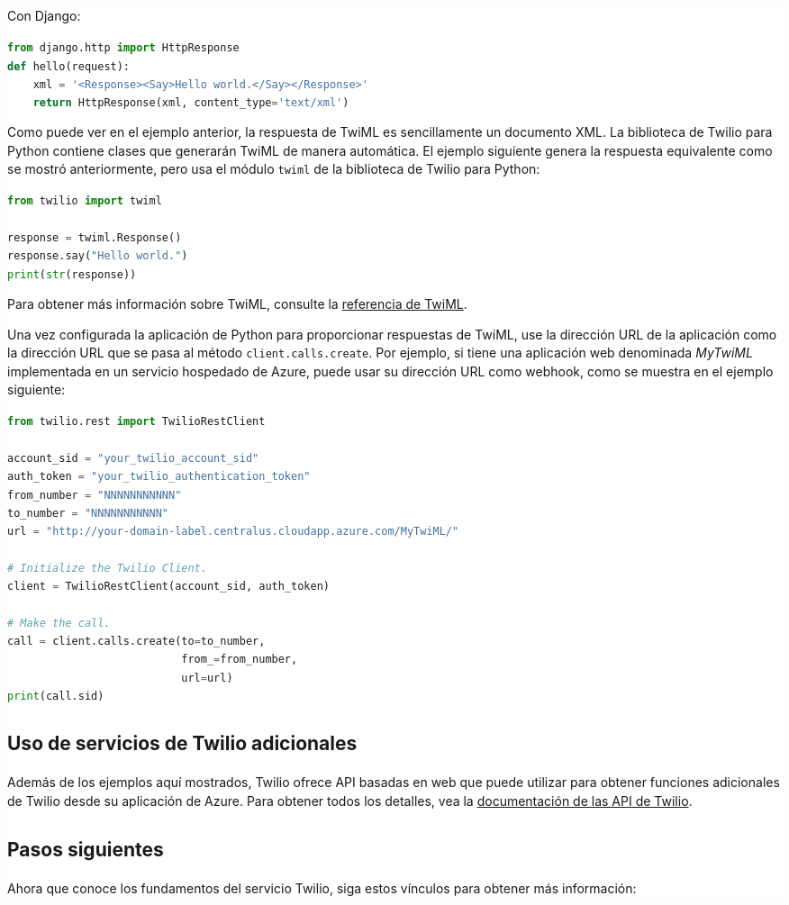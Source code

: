 Con Django:

```python
from django.http import HttpResponse
def hello(request):
    xml = '<Response><Say>Hello world.</Say></Response>'
    return HttpResponse(xml, content_type='text/xml')
```

Como puede ver en el ejemplo anterior, la respuesta de TwiML es sencillamente un documento XML. La biblioteca de Twilio para Python contiene clases que generarán TwiML de manera automática. El ejemplo siguiente genera la respuesta equivalente como se mostró anteriormente, pero usa el módulo `twiml` de la biblioteca de Twilio para Python:

```python
from twilio import twiml

response = twiml.Response()
response.say("Hello world.")
print(str(response))
```

Para obtener más información sobre TwiML, consulte la [referencia de TwiML][twiml_reference].

Una vez configurada la aplicación de Python para proporcionar respuestas de TwiML, use la dirección URL de la aplicación como la dirección URL que se pasa al método `client.calls.create`. Por ejemplo, si tiene una aplicación web denominada *MyTwiML* implementada en un servicio hospedado de Azure, puede usar su dirección URL como webhook, como se muestra en el ejemplo siguiente:

```python
from twilio.rest import TwilioRestClient

account_sid = "your_twilio_account_sid"
auth_token = "your_twilio_authentication_token"
from_number = "NNNNNNNNNNN"
to_number = "NNNNNNNNNNN"
url = "http://your-domain-label.centralus.cloudapp.azure.com/MyTwiML/"

# Initialize the Twilio Client.
client = TwilioRestClient(account_sid, auth_token)

# Make the call.
call = client.calls.create(to=to_number,
                           from_=from_number,
                           url=url)
print(call.sid)
```

## <a name="use-additional-twilio-services"></a><a id="AdditionalServices"></a>Uso de servicios de Twilio adicionales
Además de los ejemplos aquí mostrados, Twilio ofrece API basadas en web que puede utilizar para obtener funciones adicionales de Twilio desde su aplicación de Azure. Para obtener todos los detalles, vea la [documentación de las API de Twilio][twilio_api].

## <a name="next-steps"></a><a id="NextSteps"></a>Pasos siguientes
Ahora que conoce los fundamentos del servicio Twilio, siga estos vínculos para obtener más información:


[special_offer]: https://ahoy.twilio.com/azure
[twilio_python]: https://github.com/twilio/twilio-python
[twilio_lib_docs]: https://www.twilio.com/docs/libraries/python
[twilio_github_readme]: https://github.com/twilio/twilio-python/blob/master/README.md
[twimlet_message_url]: https://twimlets.com/message
[twimlet_message_url_hello_world]: https://twimlets.com/message?Message%5B0%5D=Hello%20World
[twiml_reference]: https://www.twilio.com/docs/api/twiml
[twilio_pricing]: https://www.twilio.com/pricing
[twilio_libraries]: https://www.twilio.com/docs/libraries
[twiml]: https://www.twilio.com/docs/api/twiml
[twilio_api]: https://www.twilio.com/docs/api
[try_twilio]: https://www.twilio.com/try-twilio
[twilio_console]:  https://www.twilio.com/console
[twilio_security_guidelines]: https://www.twilio.com/docs/security
[twilio_howtos]: https://www.twilio.com/docs/all
[twilio_on_github]: https://github.com/twilio
[twilio_support]: https://www.twilio.com/help/contact
[twilio_quickstarts]: https://www.twilio.com/docs/quickstart
[azure_ips]: ./virtual-network/virtual-network-public-ip-address.md
[azure_vm_setup]: ./virtual-machines/linux/quick-create-portal.md
[azure_nsg]: ./virtual-network/manage-network-security-group.md